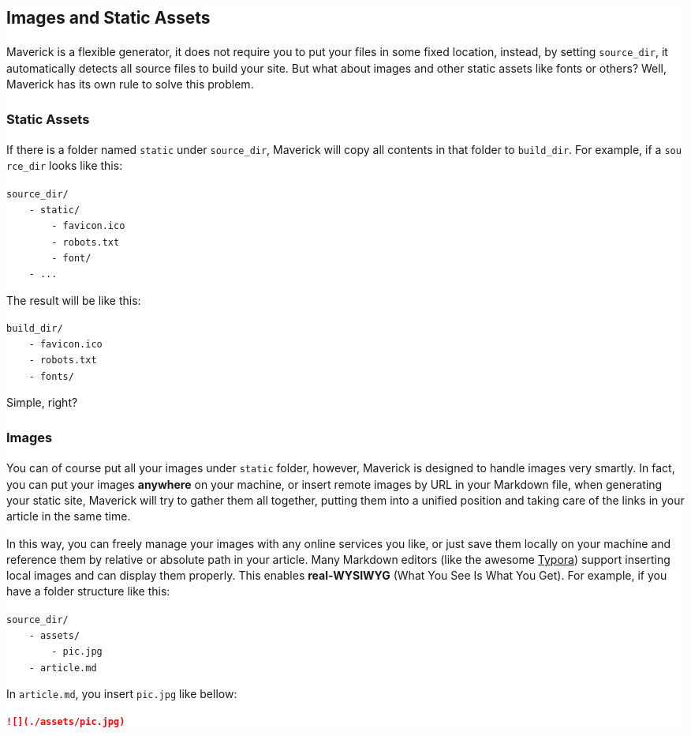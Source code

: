 ## Images and Static Assets

Maverick is a flexible generator, it does not require you to put your files in some fixed location, instead, by setting `source_dir`, it automatically detects all source files to build your site. But what about images and other static assets like fonts or others? Well, Maverick has its own rule to solve this problem.

### Static Assets

If there is a folder named `static` under `source_dir`, Maverick will copy all contents in that folder to `build_dir`.  For example, if a `source_dir` looks like this:

```
source_dir/
	- static/
		- favicon.ico
		- robots.txt
		- font/
   	- ...
```

The result will be like this:

```
build_dir/
	- favicon.ico
	- robots.txt
	- fonts/
```

Simple, right?

### Images

You can of course put all your images under `static` folder, however, Maverick is designed to handle images very smartly. In fact, you can put your images **anywhere** on your machine, or insert remote images by URL in your Markdown file, when generating your static site, Maverick will try to gather them all together, putting them into a unified position and  taking care of the links in your article in the same time.

In this way, you can freely manage your images with any online services you like, or just save them locally on your machine and reference them by relative or absolute path in your article. Many Markdown editors (like the awesome [Typora]()) support inserting local images and can display them properly. This enables **real-WYSIWYG** (What You See Is What You Get). For example, if you have a folder structure like this:

```
source_dir/
	- assets/
		- pic.jpg
	- article.md
```

In `article.md`, you insert `pic.jpg` like bellow:

```markdown
![](./assets/pic.jpg)
```

